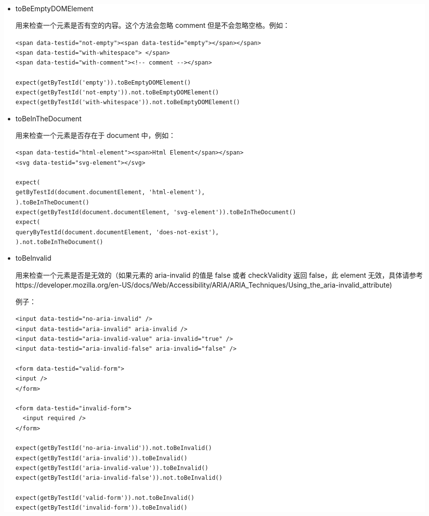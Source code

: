 - toBeEmptyDOMElement

  用来检查一个元素是否有空的内容。这个方法会忽略 comment 但是不会忽略空格。例如：

  ```
  <span data-testid="not-empty"><span data-testid="empty"></span></span>
  <span data-testid="with-whitespace"> </span>
  <span data-testid="with-comment"><!-- comment --></span>

  expect(getByTestId('empty')).toBeEmptyDOMElement()
  expect(getByTestId('not-empty')).not.toBeEmptyDOMElement()
  expect(getByTestId('with-whitespace')).not.toBeEmptyDOMElement()
  ```

- toBeInTheDocument

  用来检查一个元素是否存在于 document 中，例如：

  ```
  <span data-testid="html-element"><span>Html Element</span></span>
  <svg data-testid="svg-element"></svg>

  expect(
  getByTestId(document.documentElement, 'html-element'),
  ).toBeInTheDocument()
  expect(getByTestId(document.documentElement, 'svg-element')).toBeInTheDocument()
  expect(
  queryByTestId(document.documentElement, 'does-not-exist'),
  ).not.toBeInTheDocument()
  ```

- toBeInvalid

  用来检查一个元素是否是无效的（如果元素的 aria-invalid 的值是 false 或者 checkValidity 返回 false，此 element 无效，具体请参考https://developer.mozilla.org/en-US/docs/Web/Accessibility/ARIA/ARIA_Techniques/Using_the_aria-invalid_attribute)

  例子：

  ```
  <input data-testid="no-aria-invalid" />
  <input data-testid="aria-invalid" aria-invalid />
  <input data-testid="aria-invalid-value" aria-invalid="true" />
  <input data-testid="aria-invalid-false" aria-invalid="false" />

  <form data-testid="valid-form">
  <input />
  </form>

  <form data-testid="invalid-form">
    <input required />
  </form>

  expect(getByTestId('no-aria-invalid')).not.toBeInvalid()
  expect(getByTestId('aria-invalid')).toBeInvalid()
  expect(getByTestId('aria-invalid-value')).toBeInvalid()
  expect(getByTestId('aria-invalid-false')).not.toBeInvalid()

  expect(getByTestId('valid-form')).not.toBeInvalid()
  expect(getByTestId('invalid-form')).toBeInvalid()

  ```
